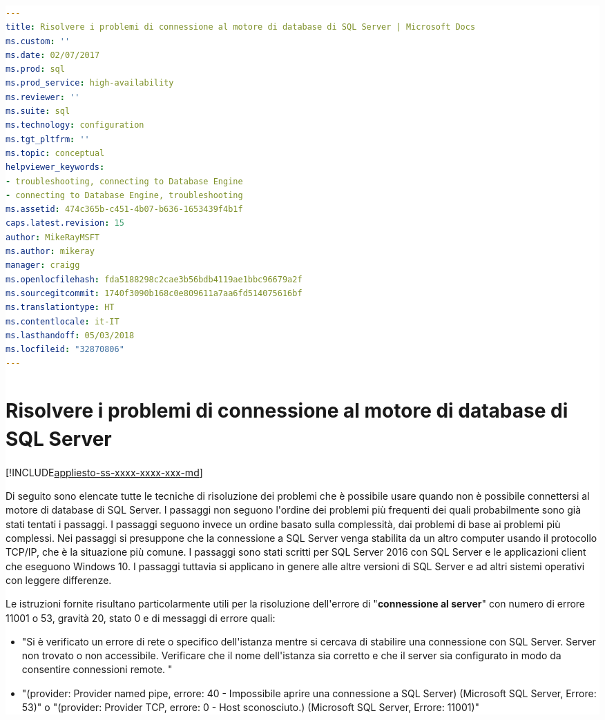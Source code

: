```yaml
---
title: Risolvere i problemi di connessione al motore di database di SQL Server | Microsoft Docs
ms.custom: ''
ms.date: 02/07/2017
ms.prod: sql
ms.prod_service: high-availability
ms.reviewer: ''
ms.suite: sql
ms.technology: configuration
ms.tgt_pltfrm: ''
ms.topic: conceptual
helpviewer_keywords:
- troubleshooting, connecting to Database Engine
- connecting to Database Engine, troubleshooting
ms.assetid: 474c365b-c451-4b07-b636-1653439f4b1f
caps.latest.revision: 15
author: MikeRayMSFT
ms.author: mikeray
manager: craigg
ms.openlocfilehash: fda5188298c2cae3b56bdb4119ae1bbc96679a2f
ms.sourcegitcommit: 1740f3090b168c0e809611a7aa6fd514075616bf
ms.translationtype: HT
ms.contentlocale: it-IT
ms.lasthandoff: 05/03/2018
ms.locfileid: "32870806"
---
```

# <a name="troubleshoot-connecting-to-the-sql-server-database-engine"></a>Risolvere i problemi di connessione al motore di database di SQL Server
[!INCLUDE[appliesto-ss-xxxx-xxxx-xxx-md](../../includes/appliesto-ss-xxxx-xxxx-xxx-md.md)]

Di seguito sono elencate tutte le tecniche di risoluzione dei problemi che è possibile usare quando non è possibile connettersi al motore di database di SQL Server. I passaggi non seguono l'ordine dei problemi più frequenti dei quali probabilmente sono già stati tentati i passaggi. I passaggi seguono invece un ordine basato sulla complessità, dai problemi di base ai problemi più complessi. Nei passaggi si presuppone che la connessione a SQL Server venga stabilita da un altro computer usando il protocollo TCP/IP, che è la situazione più comune. I passaggi sono stati scritti per SQL Server 2016 con SQL Server e le applicazioni client che eseguono Windows 10. I passaggi tuttavia si applicano in genere alle altre versioni di SQL Server e ad altri sistemi operativi con leggere differenze.

Le istruzioni fornite risultano particolarmente utili per la risoluzione dell'errore di "**connessione al server**" con numero di errore 11001 o 53, gravità 20, stato 0 e di messaggi di errore quali:

*   "Si è verificato un errore di rete o specifico dell'istanza mentre si cercava di stabilire una connessione con SQL Server. Server non trovato o non accessibile. Verificare che il nome dell'istanza sia corretto e che il server sia configurato in modo da consentire connessioni remote. " 

*   "(provider: Provider named pipe, errore: 40 - Impossibile aprire una connessione a SQL Server) (Microsoft SQL Server, Errore: 53)" o "(provider: Provider TCP, errore: 0 - Host sconosciuto.) (Microsoft SQL Server, Errore: 11001)" 
